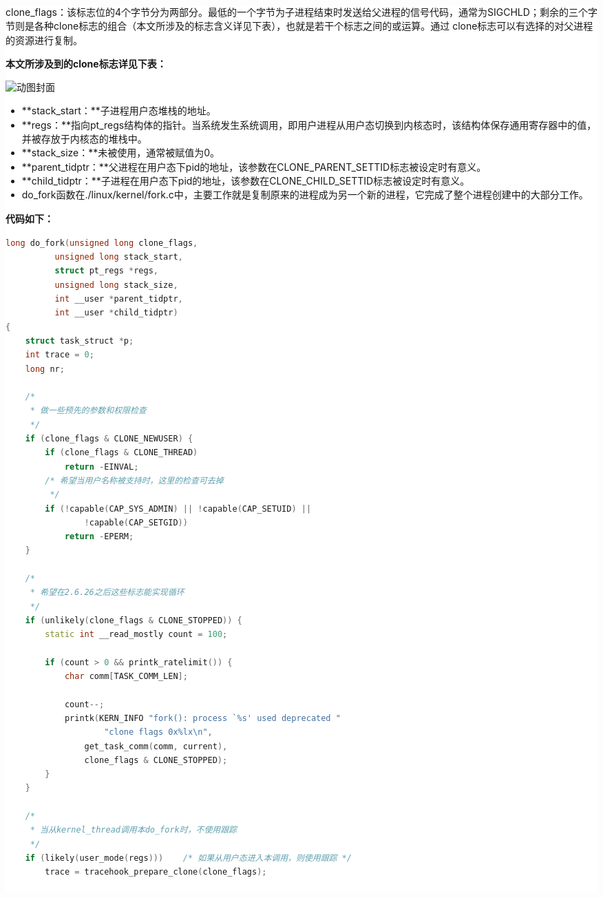 clone_flags：该标志位的4个字节分为两部分。最低的一个字节为子进程结束时发送给父进程的信号代码，通常为SIGCHLD；剩余的三个字节则是各种clone标志的组合（本文所涉及的标志含义详见下表），也就是若干个标志之间的或运算。通过 clone标志可以有选择的对父进程的资源进行复制。

**本文所涉及到的clone标志详见下表：**

![动图封面](https://pic2.zhimg.com/v2-3c5e230e7cf07cefad9b856ae3dd2c6d_b.jpg)



- **stack_start：**子进程用户态堆栈的地址。
- **regs：**指向pt_regs结构体的指针。当系统发生系统调用，即用户进程从用户态切换到内核态时，该结构体保存通用寄存器中的值，并被存放于内核态的堆栈中。
- **stack_size：**未被使用，通常被赋值为0。
- **parent_tidptr：**父进程在用户态下pid的地址，该参数在CLONE_PARENT_SETTID标志被设定时有意义。
- **child_tidptr：**子进程在用户态下pid的地址，该参数在CLONE_CHILD_SETTID标志被设定时有意义。
- do_fork函数在./linux/kernel/fork.c中，主要工作就是复制原来的进程成为另一个新的进程，它完成了整个进程创建中的大部分工作。

**代码如下：**

```cpp
long do_fork(unsigned long clone_flags,
	      unsigned long stack_start,
	      struct pt_regs *regs,
	      unsigned long stack_size,
	      int __user *parent_tidptr,
	      int __user *child_tidptr)
{
	struct task_struct *p;
	int trace = 0;
	long nr;
 
	/*
	 * 做一些预先的参数和权限检查
	 */
	if (clone_flags & CLONE_NEWUSER) {
		if (clone_flags & CLONE_THREAD)
			return -EINVAL;
		/* 希望当用户名称被支持时，这里的检查可去掉
		 */
		if (!capable(CAP_SYS_ADMIN) || !capable(CAP_SETUID) ||
				!capable(CAP_SETGID))
			return -EPERM;
	}
 
	/*
	 * 希望在2.6.26之后这些标志能实现循环
	 */
	if (unlikely(clone_flags & CLONE_STOPPED)) {
		static int __read_mostly count = 100;
 
		if (count > 0 && printk_ratelimit()) {
			char comm[TASK_COMM_LEN];
 
			count--;
			printk(KERN_INFO "fork(): process `%s' used deprecated "
					"clone flags 0x%lx\n",
				get_task_comm(comm, current),
				clone_flags & CLONE_STOPPED);
		}
	}
 
	/*
	 * 当从kernel_thread调用本do_fork时，不使用跟踪
	 */
	if (likely(user_mode(regs)))	/* 如果从用户态进入本调用，则使用跟踪 */
		trace = tracehook_prepare_clone(clone_flags);
 
```
